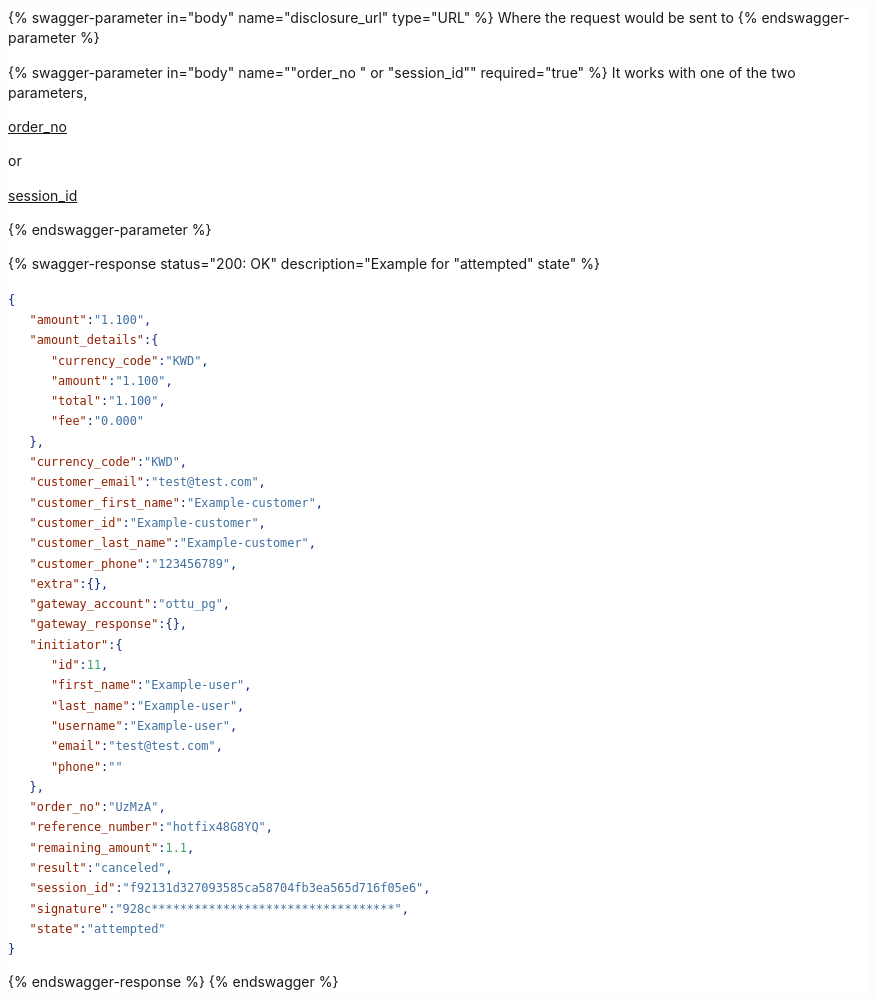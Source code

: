 {% swagger-parameter in="body" name="disclosure_url" type="URL" %}
Where the request would be sent to
{% endswagger-parameter %}

{% swagger-parameter in="body" name=""order_no  " or "session_id"" required="true" %}
It works with one of the two parameters, 

[order_no](checkout-api.md#order_no-string-optional)

 or 

[session_id](checkout-api.md#session_id-string-read-only)


{% endswagger-parameter %}

{% swagger-response status="200: OK" description="Example for "attempted" state" %}
```json
{
   "amount":"1.100",
   "amount_details":{
      "currency_code":"KWD",
      "amount":"1.100",
      "total":"1.100",
      "fee":"0.000"
   },
   "currency_code":"KWD",
   "customer_email":"test@test.com",
   "customer_first_name":"Example-customer",
   "customer_id":"Example-customer",
   "customer_last_name":"Example-customer",
   "customer_phone":"123456789",
   "extra":{},
   "gateway_account":"ottu_pg",
   "gateway_response":{},
   "initiator":{
      "id":11,
      "first_name":"Example-user",
      "last_name":"Example-user",
      "username":"Example-user",
      "email":"test@test.com",
      "phone":""
   },
   "order_no":"UzMzA",
   "reference_number":"hotfix48G8YQ",
   "remaining_amount":1.1,
   "result":"canceled",
   "session_id":"f92131d327093585ca58704fb3ea565d716f05e6",
   "signature":"928c**********************************",
   "state":"attempted"
}
```
{% endswagger-response %}
{% endswagger %}
